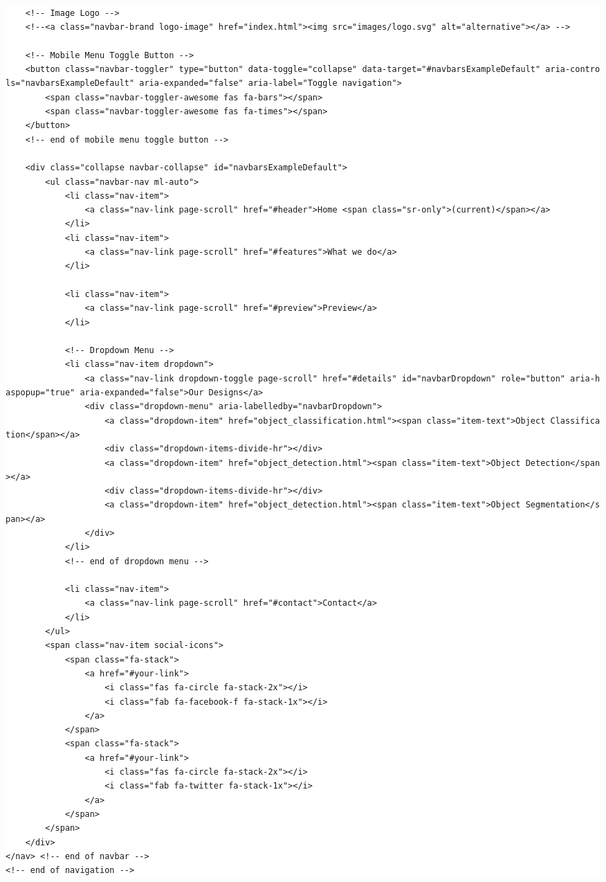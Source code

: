         <!-- Image Logo -->
        <!--<a class="navbar-brand logo-image" href="index.html"><img src="images/logo.svg" alt="alternative"></a> -->
        
        <!-- Mobile Menu Toggle Button -->
        <button class="navbar-toggler" type="button" data-toggle="collapse" data-target="#navbarsExampleDefault" aria-controls="navbarsExampleDefault" aria-expanded="false" aria-label="Toggle navigation">
            <span class="navbar-toggler-awesome fas fa-bars"></span>
            <span class="navbar-toggler-awesome fas fa-times"></span>
        </button>
        <!-- end of mobile menu toggle button -->

        <div class="collapse navbar-collapse" id="navbarsExampleDefault">
            <ul class="navbar-nav ml-auto">
                <li class="nav-item">
                    <a class="nav-link page-scroll" href="#header">Home <span class="sr-only">(current)</span></a>
                </li>
                <li class="nav-item">
                    <a class="nav-link page-scroll" href="#features">What we do</a>
                </li>

                <li class="nav-item">
                    <a class="nav-link page-scroll" href="#preview">Preview</a>
                </li>
                
                <!-- Dropdown Menu -->          
                <li class="nav-item dropdown">
                    <a class="nav-link dropdown-toggle page-scroll" href="#details" id="navbarDropdown" role="button" aria-haspopup="true" aria-expanded="false">Our Designs</a>
                    <div class="dropdown-menu" aria-labelledby="navbarDropdown">
                        <a class="dropdown-item" href="object_classification.html"><span class="item-text">Object Classification</span></a>
                        <div class="dropdown-items-divide-hr"></div>
                        <a class="dropdown-item" href="object_detection.html"><span class="item-text">Object Detection</span></a>
                        <div class="dropdown-items-divide-hr"></div>
                        <a class="dropdown-item" href="object_detection.html"><span class="item-text">Object Segmentation</span></a>
                    </div>
                </li>
                <!-- end of dropdown menu -->

                <li class="nav-item">
                    <a class="nav-link page-scroll" href="#contact">Contact</a>
                </li>
            </ul>
            <span class="nav-item social-icons">
                <span class="fa-stack">
                    <a href="#your-link">
                        <i class="fas fa-circle fa-stack-2x"></i>
                        <i class="fab fa-facebook-f fa-stack-1x"></i>
                    </a>
                </span>
                <span class="fa-stack">
                    <a href="#your-link">
                        <i class="fas fa-circle fa-stack-2x"></i>
                        <i class="fab fa-twitter fa-stack-1x"></i>
                    </a>
                </span>
            </span>
        </div>
    </nav> <!-- end of navbar -->
    <!-- end of navigation -->
